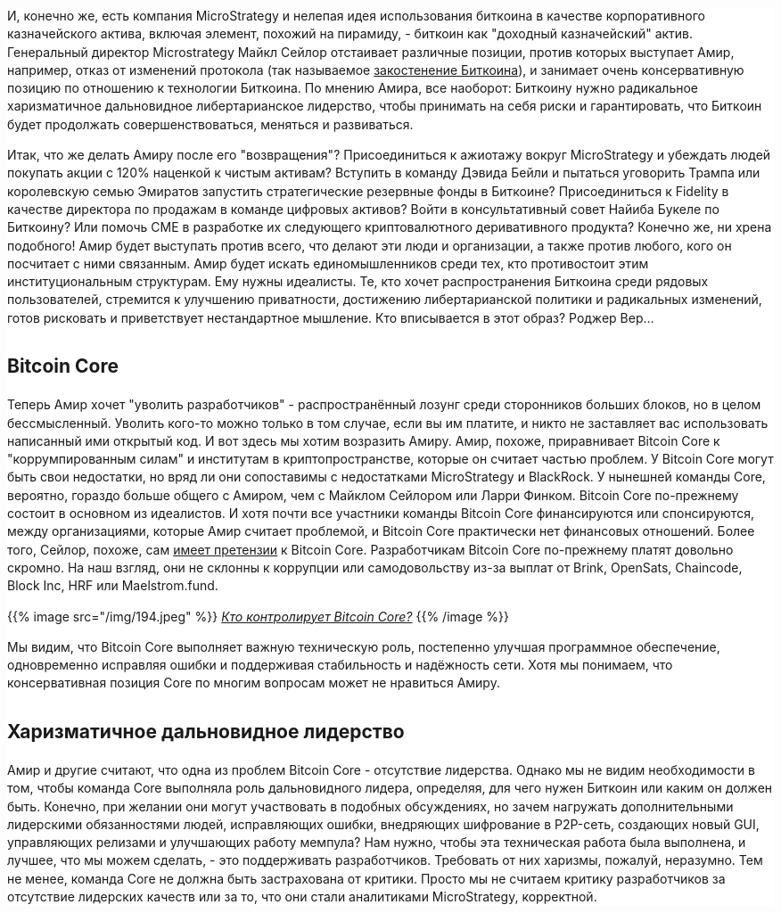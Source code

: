 И, конечно же, есть компания MicroStrategy и нелепая идея использования биткоина в качестве корпоративного казначейского актива, включая элемент, похожий на пирамиду, - биткоин как "доходный казначейский" актив. Генеральный директор Microstrategy Майкл Сейлор отстаивает различные позиции, против которых выступает Амир, например, отказ от изменений протокола (так называемое [закостенение Биткоина](/o-zakostenenii-protokola/)), и занимает очень консервативную позицию по отношению к технологии Биткоина. По мнению Амира, все наоборот: Биткоину нужно радикальное харизматичное дальновидное либертарианское лидерство, чтобы принимать на себя риски и гарантировать, что Биткоин будет продолжать совершенствоваться, меняться и развиваться.

Итак, что же делать Амиру после его "возвращения"? Присоединиться к ажиотажу вокруг MicroStrategy и убеждать людей покупать акции с 120% наценкой к чистым активам? Вступить в команду Дэвида Бейли и пытаться уговорить Трампа или королевскую семью Эмиратов запустить стратегические резервные фонды в Биткоине? Присоединиться к Fidelity в качестве директора по продажам в команде цифровых активов? Войти в консультативный совет Найиба Букеле по Биткоину? Или помочь CME в разработке их следующего криптовалютного деривативного продукта? Конечно же, ни хрена подобного! Амир будет выступать против всего, что делают эти люди и организации, а также против любого, кого он посчитает с ними связанным. Амир будет искать единомышленников среди тех, кто противостоит этим институциональным структурам. Ему нужны идеалисты. Те, кто хочет распространения Биткоина среди рядовых пользователей, стремится к улучшению приватности, достижению либертарианской политики и радикальных изменений, готов рисковать и приветствует нестандартное мышление. Кто вписывается в этот образ? Роджер Вер…

## Bitcoin Core

Теперь Амир хочет "уволить разработчиков" - распространённый лозунг среди сторонников больших блоков, но в целом бессмысленный. Уволить кого-то можно только в том случае, если вы им платите, и никто не заставляет вас использовать написанный ими открытый код. И вот здесь мы хотим возразить Амиру. Амир, похоже, приравнивает Bitcoin Core к "коррумпированным силам" и институтам в криптопространстве, которые он считает частью проблем. У Bitcoin Core могут быть свои недостатки, но вряд ли они сопоставимы с недостатками MicroStrategy и BlackRock. У нынешней команды Core, вероятно, гораздо больше общего с Амиром, чем с Майклом Сейлором или Ларри Финком. Bitcoin Core по-прежнему состоит в основном из идеалистов. И хотя почти все участники команды Bitcoin Core финансируются или спонсируются, между организациями, которые Амир считает проблемой, и Bitcoin Core практически нет финансовых отношений. Более того, Сейлор, похоже, сам [имеет претензии](https://primal.net/e/note1jag3u6rajn5qwgle8x97cuxu6ykrn8764nmjqe4hzgfmmqhjf4tsh6dyqq) к Bitcoin Core. Разработчикам Bitcoin Core по-прежнему платят довольно скромно. На наш взгляд, они не склонны к коррупции или самодовольству из-за выплат от Brink, OpenSats, Chaincode, Block Inc, HRF или Maelstrom.fund.

{{% image src="/img/194.jpeg" %}}
_[Кто контролирует Bitcoin Core?](kto-kontroliruet-bitkoin-kor/)_
{{% /image %}}

Мы видим, что Bitcoin Core выполняет важную техническую роль, постепенно улучшая программное обеспечение, одновременно исправляя ошибки и поддерживая стабильность и надёжность сети. Хотя мы понимаем, что консервативная позиция Core по многим вопросам может не нравиться Амиру.

## Харизматичное дальновидное лидерство

Амир и другие считают, что одна из проблем Bitcoin Core - отсутствие лидерства. Однако мы не видим необходимости в том, чтобы команда Core выполняла роль дальновидного лидера, определяя, для чего нужен Биткоин или каким он должен быть. Конечно, при желании они могут участвовать в подобных обсуждениях, но зачем нагружать дополнительными лидерскими обязанностями людей, исправляющих ошибки, внедряющих шифрование в P2P-сеть, создающих новый GUI, управляющих релизами и улучшающих работу мемпула? Нам нужно, чтобы эта техническая работа была выполнена, и лучшее, что мы можем сделать, - это поддерживать разработчиков. Требовать от них харизмы, пожалуй, неразумно. Тем не менее, команда Core не должна быть застрахована от критики. Просто мы не считаем критику разработчиков за отсутствие лидерских качеств или за то, что они стали аналитиками MicroStrategy, корректной.

